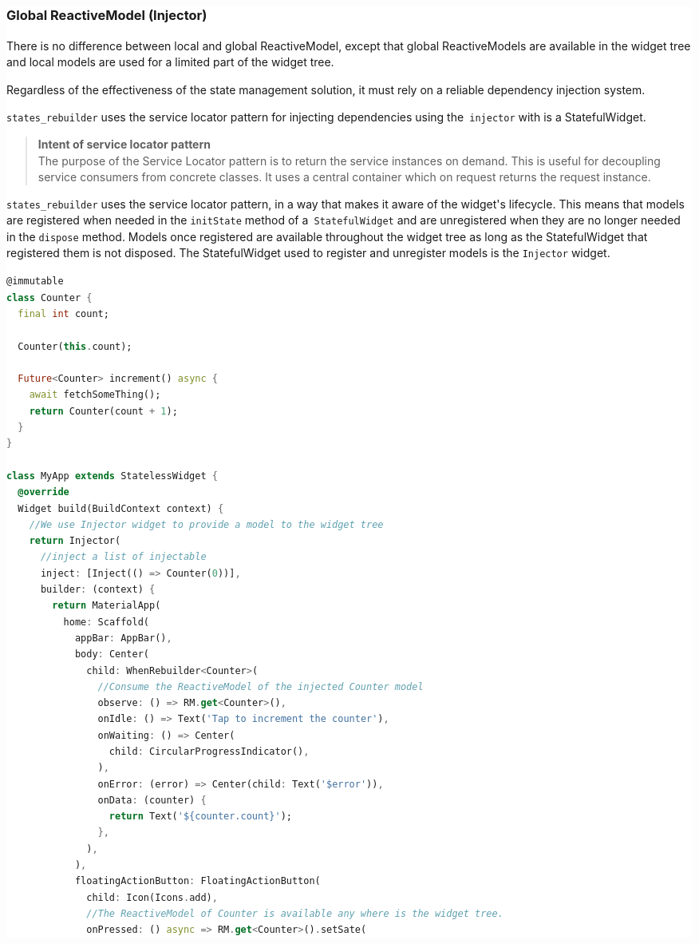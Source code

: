 ### Global ReactiveModel (Injector)
There is no difference between local and global ReactiveModel, except that global ReactiveModels are available in the widget tree and local models are used for a limited part of the widget tree.

Regardless of the effectiveness of the state management solution, it must rely on a reliable dependency injection system.

`states_rebuilder` uses the service locator pattern for injecting dependencies using the` injector` with is a StatefulWidget. 

>**Intent of service locator pattern**   
>The purpose of the Service Locator pattern is to return the service instances on demand. This is useful for decoupling service consumers from concrete classes. It uses a central container which on request returns the request instance.


`states_rebuilder` uses the service locator pattern, in a way that makes it aware of the widget's lifecycle. This means that models are registered when needed in the `initState` method of a` StatefulWidget` and are unregistered when they are no longer needed in the `dispose` method.
Models once registered are available throughout the widget tree as long as the StatefulWidget that registered them is not disposed. The StatefulWidget used to register and unregister models is the `Injector` widget.


```dart
@immutable
class Counter {
  final int count;

  Counter(this.count);

  Future<Counter> increment() async {
    await fetchSomeThing();
    return Counter(count + 1);
  }
}

class MyApp extends StatelessWidget {
  @override
  Widget build(BuildContext context) {
    //We use Injector widget to provide a model to the widget tree
    return Injector(
      //inject a list of injectable
      inject: [Inject(() => Counter(0))],
      builder: (context) {
        return MaterialApp(
          home: Scaffold(
            appBar: AppBar(),
            body: Center(
              child: WhenRebuilder<Counter>(
                //Consume the ReactiveModel of the injected Counter model
                observe: () => RM.get<Counter>(),
                onIdle: () => Text('Tap to increment the counter'),
                onWaiting: () => Center(
                  child: CircularProgressIndicator(),
                ),
                onError: (error) => Center(child: Text('$error')),
                onData: (counter) {
                  return Text('${counter.count}');
                },
              ),
            ),
            floatingActionButton: FloatingActionButton(
              child: Icon(Icons.add),
              //The ReactiveModel of Counter is available any where is the widget tree.
              onPressed: () async => RM.get<Counter>().setSate(
```